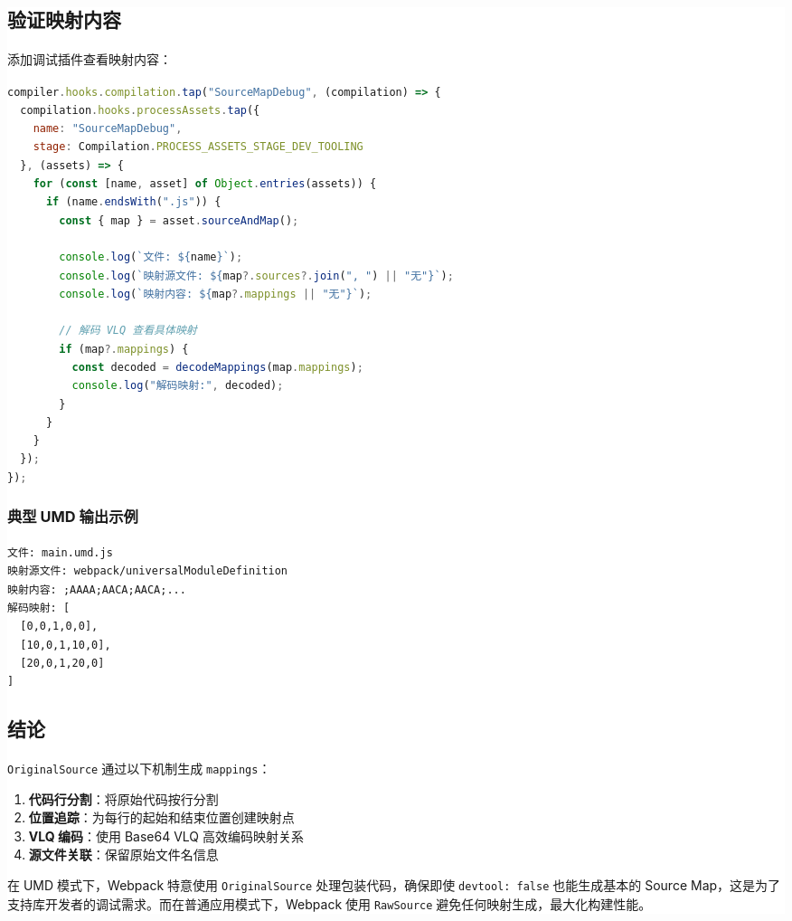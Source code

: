## 验证映射内容

添加调试插件查看映射内容：

```javascript
compiler.hooks.compilation.tap("SourceMapDebug", (compilation) => {
  compilation.hooks.processAssets.tap({
    name: "SourceMapDebug",
    stage: Compilation.PROCESS_ASSETS_STAGE_DEV_TOOLING
  }, (assets) => {
    for (const [name, asset] of Object.entries(assets)) {
      if (name.endsWith(".js")) {
        const { map } = asset.sourceAndMap();
        
        console.log(`文件: ${name}`);
        console.log(`映射源文件: ${map?.sources?.join(", ") || "无"}`);
        console.log(`映射内容: ${map?.mappings || "无"}`);
        
        // 解码 VLQ 查看具体映射
        if (map?.mappings) {
          const decoded = decodeMappings(map.mappings);
          console.log("解码映射:", decoded);
        }
      }
    }
  });
});
```

### 典型 UMD 输出示例

```
文件: main.umd.js
映射源文件: webpack/universalModuleDefinition
映射内容: ;AAAA;AACA;AACA;...
解码映射: [
  [0,0,1,0,0], 
  [10,0,1,10,0],
  [20,0,1,20,0]
]
```

## 结论

`OriginalSource` 通过以下机制生成 `mappings`：
1. **代码行分割**：将原始代码按行分割
2. **位置追踪**：为每行的起始和结束位置创建映射点
3. **VLQ 编码**：使用 Base64 VLQ 高效编码映射关系
4. **源文件关联**：保留原始文件名信息

在 UMD 模式下，Webpack 特意使用 `OriginalSource` 处理包装代码，确保即使 `devtool: false` 也能生成基本的 Source Map，这是为了支持库开发者的调试需求。而在普通应用模式下，Webpack 使用 `RawSource` 避免任何映射生成，最大化构建性能。
